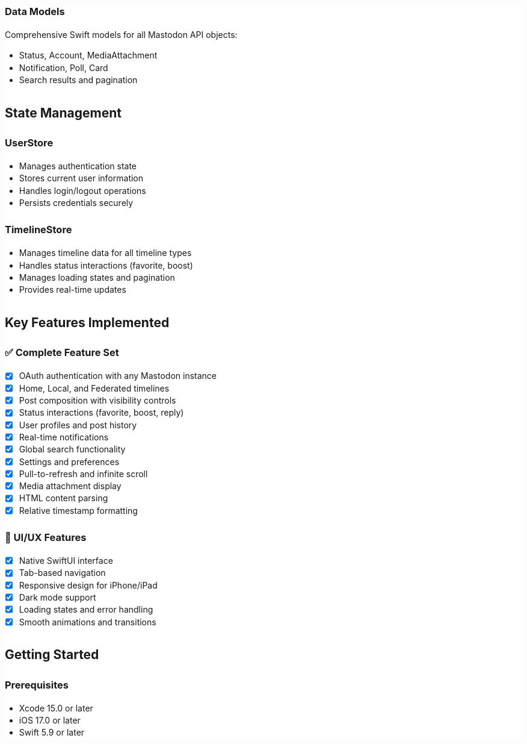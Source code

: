 ### Data Models
Comprehensive Swift models for all Mastodon API objects:
- Status, Account, MediaAttachment
- Notification, Poll, Card
- Search results and pagination

## State Management

### UserStore
- Manages authentication state
- Stores current user information
- Handles login/logout operations
- Persists credentials securely

### TimelineStore
- Manages timeline data for all timeline types
- Handles status interactions (favorite, boost)
- Manages loading states and pagination
- Provides real-time updates

## Key Features Implemented

### ✅ Complete Feature Set
- [x] OAuth authentication with any Mastodon instance
- [x] Home, Local, and Federated timelines
- [x] Post composition with visibility controls
- [x] Status interactions (favorite, boost, reply)
- [x] User profiles and post history
- [x] Real-time notifications
- [x] Global search functionality
- [x] Settings and preferences
- [x] Pull-to-refresh and infinite scroll
- [x] Media attachment display
- [x] HTML content parsing
- [x] Relative timestamp formatting

### 🎨 UI/UX Features
- [x] Native SwiftUI interface
- [x] Tab-based navigation
- [x] Responsive design for iPhone/iPad
- [x] Dark mode support
- [x] Loading states and error handling
- [x] Smooth animations and transitions

## Getting Started

### Prerequisites
- Xcode 15.0 or later
- iOS 17.0 or later
- Swift 5.9 or later
